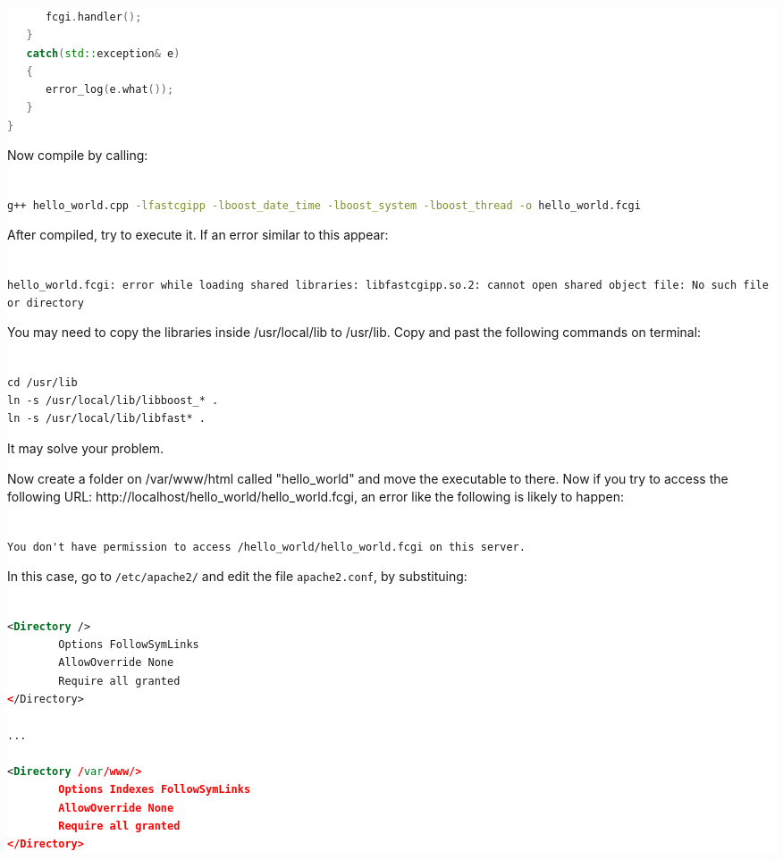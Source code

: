 ``` C++ hello_world.cpp
      fcgi.handler();
   }
   catch(std::exception& e)
   {
      error_log(e.what());
   }
}
```
</div>
</input>

Now compile by calling:

``` Bash 

g++ hello_world.cpp -lfastcgipp -lboost_date_time -lboost_system -lboost_thread -o hello_world.fcgi

```

After compiled, try to execute it. If an error similar to this appear:

```

hello_world.fcgi: error while loading shared libraries: libfastcgipp.so.2: cannot open shared object file: No such file or directory

```

You may need to copy the libraries inside /usr/local/lib to /usr/lib. Copy and past the following commands on terminal:

```

cd /usr/lib
ln -s /usr/local/lib/libboost_* . 
ln -s /usr/local/lib/libfast* .

```

It may solve your problem. 

Now create a folder on /var/www/html called "hello_world" and move the executable to there. Now if you try to access the following URL: http://localhost/hello_world/hello_world.fcgi, an error like the following is likely to happen:

```

You don't have permission to access /hello_world/hello_world.fcgi on this server.

```

In this case, go to ```/etc/apache2/``` and edit the file ```apache2.conf```, by substituing:

``` XML

<Directory />
        Options FollowSymLinks
        AllowOverride None
        Require all granted
</Directory>

...

<Directory /var/www/>
        Options Indexes FollowSymLinks 
        AllowOverride None
        Require all granted
</Directory>

```